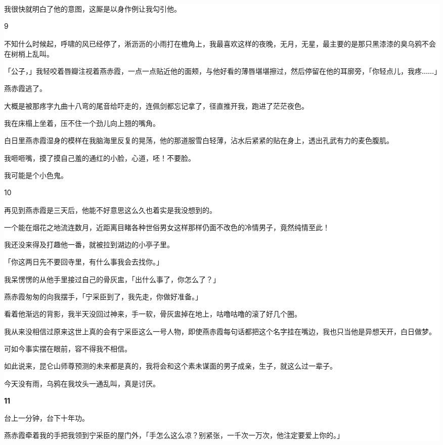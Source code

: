 我很快就明白了他的意图，这厮是以身作例让我勾引他。


9


不知什么时候起，呼啸的风已经停了，淅沥沥的小雨打在檐角上，我最喜欢这样的夜晚，无月，无星，最主要的是那只黑漆漆的臭乌鸦不会在树梢上乱叫。


「公子，」我轻咬着唇瓣注视着燕赤霞，一点一点贴近他的面颊，与他好看的薄唇堪堪擦过，然后停留在他的耳廓旁，「你轻点儿，我疼……」


燕赤霞逃了。


大概是被那疼字九曲十八弯的尾音给吓走的，连佩剑都忘记拿了，径直推开我，跑进了茫茫夜色。


我在床榻上坐着，压不住一个劲儿向上翘的嘴角。


白日里燕赤霞湿身的模样在我脑海里反复的晃荡，他的那道服雪白轻薄，沾水后紧紧的贴在身上，透出孔武有力的麦色腹肌。


我咂咂嘴，摸了摸自己羞的通红的小脸，心道，呸！不要脸。


我可能是个小色鬼。


10


再见到燕赤霞是三天后，他能不好意思这么久也着实是我没想到的。


一个能在烟花之地流连数月，近距离目睹各种世俗男女这样那样仍面不改色的冷情男子，竟然纯情至此！


我还没来得及打趣他一番，就被拉到湖边的小亭子里。


「你这两日先不要回寺里，有什么事我会去找你。」


我呆愣愣的从他手里接过自己的骨灰盅，「出什么事了，你怎么了？」


燕赤霞匆匆的向我摆手，「宁采臣到了，我先走，你做好准备。」


看着他渐远的背影，我半天没回过神来，手一软，骨灰盅掉在地上，咕噜咕噜的滚了好几个圈。


我从来没相信过原来这世上真的会有宁采臣这么一号人物，即使燕赤霞每句话都把这个名字挂在嘴边，我也只当他是异想天开，白日做梦。


可如今事实摆在眼前，容不得我不相信。


如此说来，昆仑山师尊预测的未来都是真的，我将会和这个素未谋面的男子成亲，生子，就这么过一辈子。


今天没有雨，乌鸦在我坟头一通乱叫，真是讨厌。


**11**


台上一分钟，台下十年功。


燕赤霞牵着我的手把我领到宁采臣的屋门外，「手怎么这么凉？别紧张，一千次一万次，他注定要爱上你的。」
